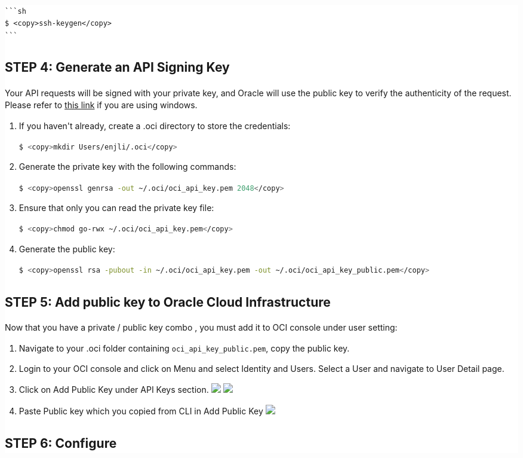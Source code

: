 
    ```sh
    $ <copy>ssh-keygen</copy>
    ```



## **STEP 4**: Generate an API Signing Key

Your API requests will be signed with your private key, and Oracle will use the public key to verify the authenticity of the request.
Please refer to [this link](https://docs.cloud.oracle.com/en-us/iaas/Content/API/Concepts/apisigningkey.htm#Other) if you are using windows.


1. If you haven't already, create a .oci directory to store the credentials:
    ```sh
    $ <copy>mkdir Users/enjli/.oci</copy>
    ```

2. Generate the private key with the following commands:
    ```sh
    $ <copy>openssl genrsa -out ~/.oci/oci_api_key.pem 2048</copy>
    ```

3. Ensure that only you can read the private key file:
    ```sh
    $ <copy>chmod go-rwx ~/.oci/oci_api_key.pem</copy>
    ```

4. Generate the public key:
    
    ```sh
    $ <copy>openssl rsa -pubout -in ~/.oci/oci_api_key.pem -out ~/.oci/oci_api_key_public.pem</copy>
    ```

## **STEP 5**: Add public key to Oracle Cloud Infrastructure

Now that you have a private / public key combo , you must add it to OCI console under user setting:

1. Navigate to your .oci folder containing `oci_api_key_public.pem`,  copy the public key.

2. Login to your OCI console and click on Menu and select Identity and Users. Select a User and navigate to User Detail page.

3. Click on Add Public Key under API Keys section.
![](./images/ResourcesMenu.png)
![](./images/APIKeys.png)

4. Paste Public key which you copied from CLI in Add Public Key
![](./images/AddPublicKey.png)


## **STEP 6**: Configure
